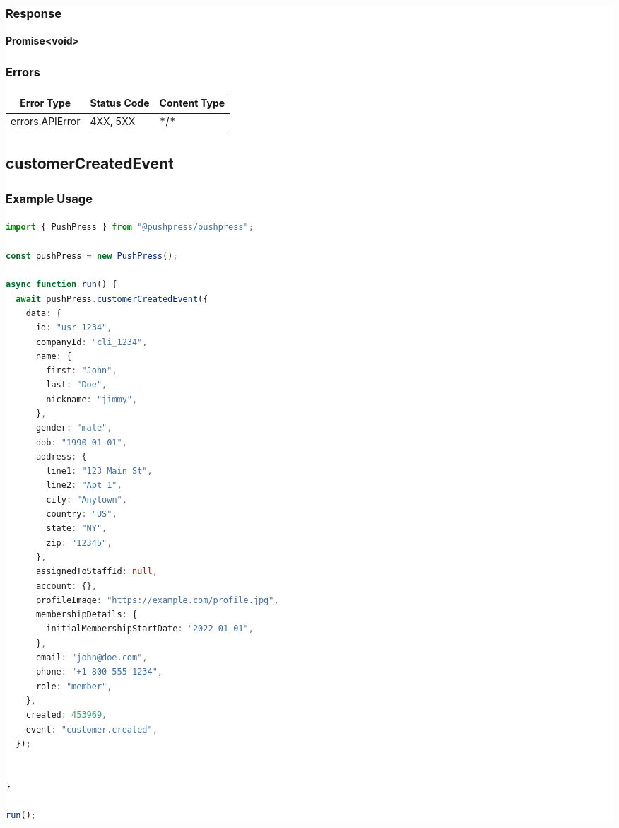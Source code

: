 ### Response

**Promise\<void\>**

### Errors

| Error Type      | Status Code     | Content Type    |
| --------------- | --------------- | --------------- |
| errors.APIError | 4XX, 5XX        | \*/\*           |

## customerCreatedEvent

### Example Usage

```typescript
import { PushPress } from "@pushpress/pushpress";

const pushPress = new PushPress();

async function run() {
  await pushPress.customerCreatedEvent({
    data: {
      id: "usr_1234",
      companyId: "cli_1234",
      name: {
        first: "John",
        last: "Doe",
        nickname: "jimmy",
      },
      gender: "male",
      dob: "1990-01-01",
      address: {
        line1: "123 Main St",
        line2: "Apt 1",
        city: "Anytown",
        country: "US",
        state: "NY",
        zip: "12345",
      },
      assignedToStaffId: null,
      account: {},
      profileImage: "https://example.com/profile.jpg",
      membershipDetails: {
        initialMembershipStartDate: "2022-01-01",
      },
      email: "john@doe.com",
      phone: "+1-800-555-1234",
      role: "member",
    },
    created: 453969,
    event: "customer.created",
  });


}

run();
```
